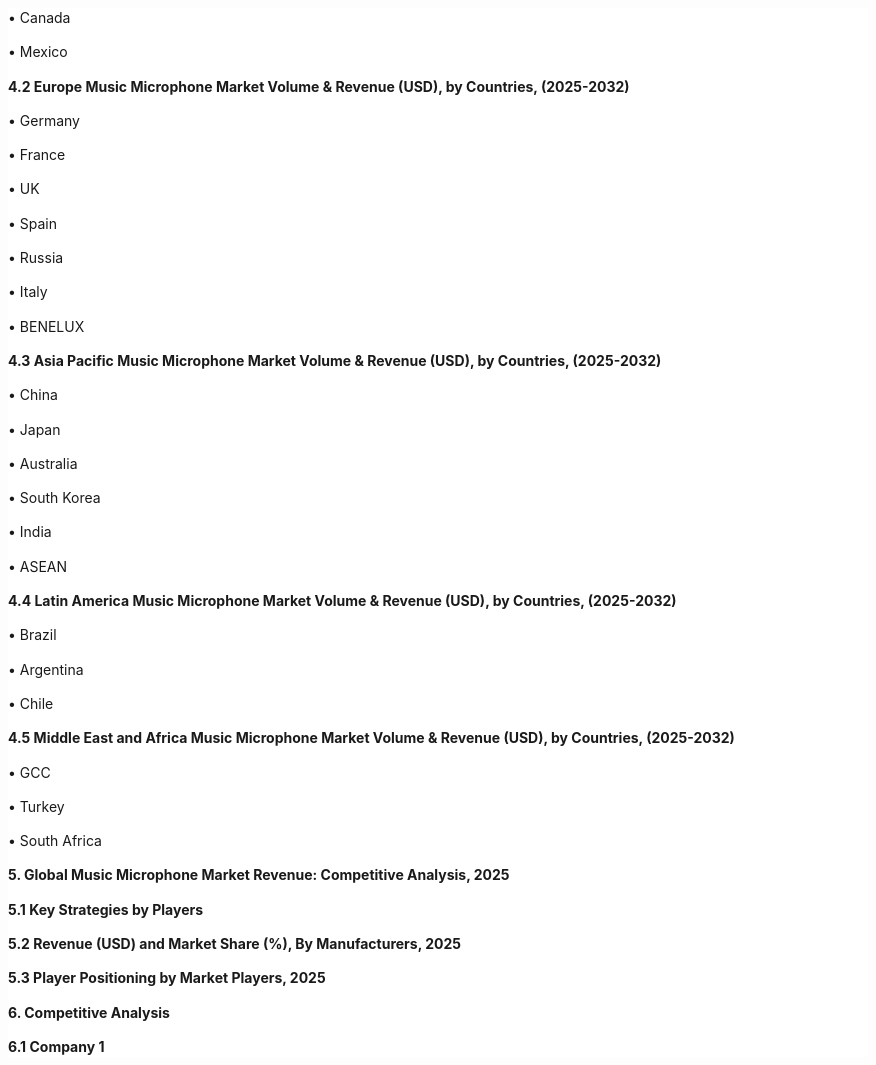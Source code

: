 • Canada

• Mexico

<strong>4.2 Europe Music Microphone Market Volume &amp; Revenue (USD), by Countries, (2025-2032)</strong>

• Germany

• France

• UK

• Spain

• Russia

• Italy

• BENELUX

<strong>4.3 Asia Pacific Music Microphone Market Volume &amp; Revenue (USD), by Countries, (2025-2032)</strong>

• China

• Japan

• Australia

• South Korea

• India

• ASEAN

<strong>4.4 Latin America Music Microphone Market Volume &amp; Revenue (USD), by Countries, (2025-2032)</strong>

• Brazil

• Argentina

• Chile

<strong>4.5 Middle East and Africa Music Microphone Market Volume &amp; Revenue (USD), by Countries, (2025-2032)</strong>

• GCC

• Turkey

• South Africa

<strong>5. Global Music Microphone Market Revenue: Competitive Analysis, 2025</strong>

<strong>5.1 Key Strategies by Players</strong>

<strong>5.2 Revenue (USD) and Market Share (%), By Manufacturers, 2025</strong>

<strong>5.3 Player Positioning by Market Players, 2025</strong>

<strong>6. Competitive Analysis</strong>

<strong>6.1 Company 1</strong>
